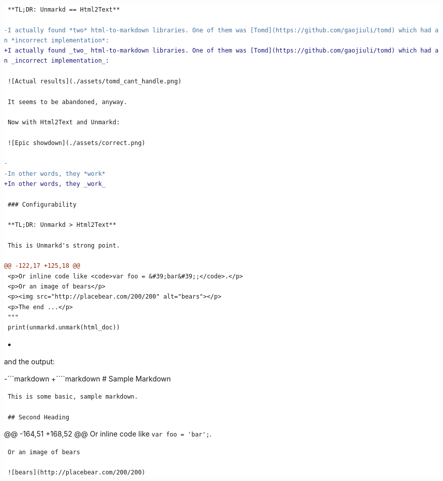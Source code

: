 ```diff
 **TL;DR: Unmarkd == Html2Text**
 
-I actually found *two* html-to-markdown libraries. One of them was [Tomd](https://github.com/gaojiuli/tomd) which had an *incorrect implementation*:
+I actually found _two_ html-to-markdown libraries. One of them was [Tomd](https://github.com/gaojiuli/tomd) which had an _incorrect implementation_:
 
 ![Actual results](./assets/tomd_cant_handle.png)
 
 It seems to be abandoned, anyway.
 
 Now with Html2Text and Unmarkd:
 
 ![Epic showdown](./assets/correct.png)
 
-
-In other words, they *work*
+In other words, they _work_
 
 ### Configurability
 
 **TL;DR: Unmarkd > Html2Text**
 
 This is Unmarkd's strong point.
 
@@ -122,17 +125,18 @@
 <p>Or inline code like <code>var foo = &#39;bar&#39;;</code>.</p>
 <p>Or an image of bears</p>
 <p><img src="http://placebear.com/200/200" alt="bears"></p>
 <p>The end ...</p>
 """
 print(unmarkd.unmark(html_doc))
 ```
+
 and the output:
 
-```markdown
+````markdown
     # Sample Markdown
 
 
     This is some basic, sample markdown.
 
     ## Second Heading
 
@@ -164,51 +168,52 @@
     Or inline code like `var foo = 'bar';`.
 
     Or an image of bears
 
     ![bears](http://placebear.com/200/200)
 